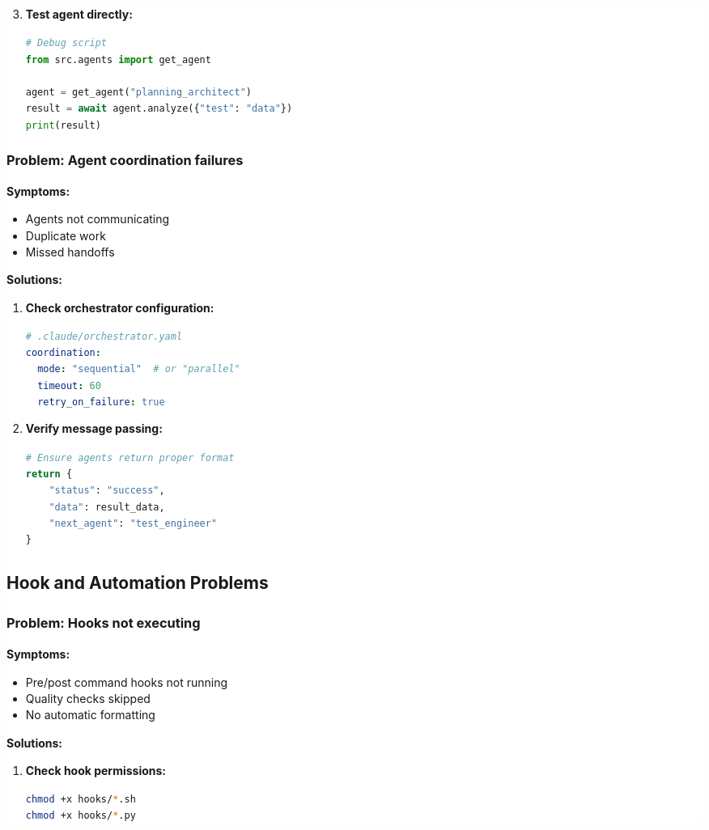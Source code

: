 3. **Test agent directly:**
   ```python
   # Debug script
   from src.agents import get_agent
   
   agent = get_agent("planning_architect")
   result = await agent.analyze({"test": "data"})
   print(result)
   ```

### Problem: Agent coordination failures

**Symptoms:**
- Agents not communicating
- Duplicate work
- Missed handoffs

**Solutions:**

1. **Check orchestrator configuration:**
   ```yaml
   # .claude/orchestrator.yaml
   coordination:
     mode: "sequential"  # or "parallel"
     timeout: 60
     retry_on_failure: true
   ```

2. **Verify message passing:**
   ```python
   # Ensure agents return proper format
   return {
       "status": "success",
       "data": result_data,
       "next_agent": "test_engineer"
   }
   ```

## Hook and Automation Problems

### Problem: Hooks not executing

**Symptoms:**
- Pre/post command hooks not running
- Quality checks skipped
- No automatic formatting

**Solutions:**

1. **Check hook permissions:**
   ```bash
   chmod +x hooks/*.sh
   chmod +x hooks/*.py
   ```
